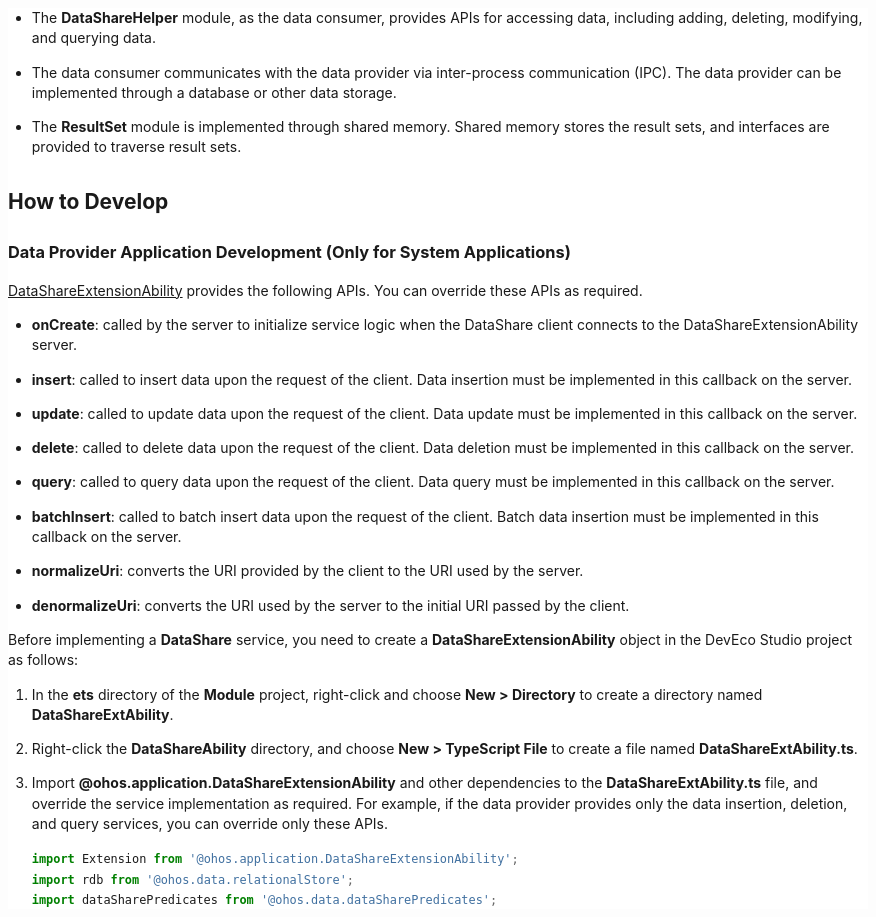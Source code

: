 - The **DataShareHelper** module, as the data consumer, provides APIs for accessing data, including adding, deleting, modifying, and querying data.

- The data consumer communicates with the data provider via inter-process communication (IPC). The data provider can be implemented through a database or other data storage.

- The **ResultSet** module is implemented through shared memory. Shared memory stores the result sets, and interfaces are provided to traverse result sets.


## How to Develop


### Data Provider Application Development (Only for System Applications)

[DataShareExtensionAbility](../reference/apis/js-apis-application-dataShareExtensionAbility.md) provides the following APIs. You can override these APIs as required.

- **onCreate**: called by the server to initialize service logic when the DataShare client connects to the DataShareExtensionAbility server.

- **insert**: called to insert data upon the request of the client. Data insertion must be implemented in this callback on the server.

- **update**: called to update data upon the request of the client. Data update must be implemented in this callback on the server.

- **delete**: called to delete data upon the request of the client. Data deletion must be implemented in this callback on the server.

- **query**: called to query data upon the request of the client. Data query must be implemented in this callback on the server.

- **batchInsert**: called to batch insert data upon the request of the client. Batch data insertion must be implemented in this callback on the server.

- **normalizeUri**: converts the URI provided by the client to the URI used by the server.

- **denormalizeUri**: converts the URI used by the server to the initial URI passed by the client.

Before implementing a **DataShare** service, you need to create a **DataShareExtensionAbility** object in the DevEco Studio project as follows:

1. In the **ets** directory of the **Module** project, right-click and choose **New > Directory** to create a directory named **DataShareExtAbility**.

2. Right-click the **DataShareAbility** directory, and choose **New > TypeScript File** to create a file named **DataShareExtAbility.ts**.

3. Import **@ohos.application.DataShareExtensionAbility** and other dependencies to the **DataShareExtAbility.ts** file, and 
override the service implementation as required. For example, if the data provider provides only the data insertion, deletion, and query services, you can override only these APIs.
   
   ```js
   import Extension from '@ohos.application.DataShareExtensionAbility';
   import rdb from '@ohos.data.relationalStore';
   import dataSharePredicates from '@ohos.data.dataSharePredicates';
   ```
